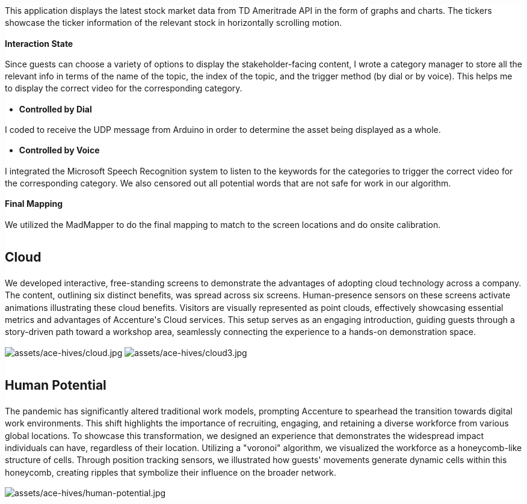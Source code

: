 This application displays the latest stock market data from TD Ameritrade API in the form of graphs and charts. The tickers showcase the ticker information of the relevant stock in horizontally scrolling motion. 

**Interaction State**

Since guests can choose a variety of options to display the stakeholder-facing content, I wrote a category manager to store all the relevant info in terms of the name of the topic, the index of the topic, and the trigger method (by dial or by voice). This helps me to display the correct video for the corresponding category. 

- **Controlled by Dial** 

I coded to receive the UDP message from Arduino in order to determine the asset being displayed as a whole. 

- **Controlled by Voice** 

I integrated the Microsoft Speech Recognition system to listen to the keywords for the categories to trigger the correct video for the corresponding category. We also censored out all potential words that are not safe for work in our algorithm. 

**Final Mapping**

We utilized the MadMapper to do the final mapping to match to the screen locations and do onsite calibration. 

## Cloud 
We developed interactive, free-standing screens to demonstrate the advantages of adopting cloud technology across a company. The content, outlining six distinct benefits, was spread across six screens. Human-presence sensors on these screens activate animations illustrating these cloud benefits. Visitors are visually represented as point clouds, effectively showcasing essential metrics and advantages of Accenture's Cloud services. This setup serves as an engaging introduction, guiding guests through a story-driven path toward a workshop area, seamlessly connecting the experience to a hands-on demonstration space.



![assets/ace-hives/cloud.jpg](assets/ace-hives/cloud.jpg)
![assets/ace-hives/cloud3.jpg](assets/ace-hives/cloud3.jpg)

## Human Potential 
The pandemic has significantly altered traditional work models, prompting Accenture to spearhead the transition towards digital work environments. This shift highlights the importance of recruiting, engaging, and retaining a diverse workforce from various global locations. To showcase this transformation, we designed an experience that demonstrates the widespread impact individuals can have, regardless of their location. Utilizing a "voronoi" algorithm, we visualized the workforce as a honeycomb-like structure of cells. Through position tracking sensors, we illustrated how guests' movements generate dynamic cells within this honeycomb, creating ripples that symbolize their influence on the broader network.



![assets/ace-hives/human-potential.jpg](assets/ace-hives/human-potential.jpg)
